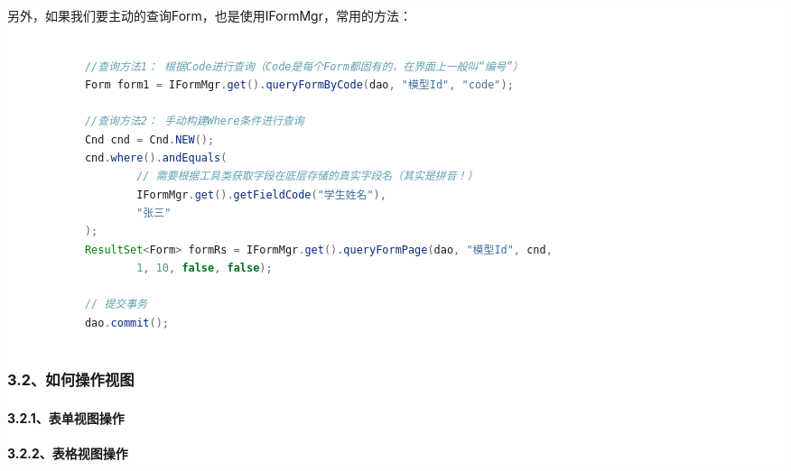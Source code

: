 另外，如果我们要主动的查询Form，也是使用IFormMgr，常用的方法：

```java

            //查询方法1： 根据Code进行查询（Code是每个Form都固有的，在界面上一般叫“编号”）
            Form form1 = IFormMgr.get().queryFormByCode(dao, "模型Id", "code");

            //查询方法2： 手动构建Where条件进行查询
            Cnd cnd = Cnd.NEW();
            cnd.where().andEquals(
                    // 需要根据工具类获取字段在底层存储的真实字段名（其实是拼音！）
                    IFormMgr.get().getFieldCode("学生姓名"),
                    "张三"
            );
            ResultSet<Form> formRs = IFormMgr.get().queryFormPage(dao, "模型Id", cnd,
                    1, 10, false, false);

            // 提交事务
            dao.commit();
            
```



### 3.2、如何操作视图

#### 3.2.1、表单视图操作

#### 3.2.2、表格视图操作





